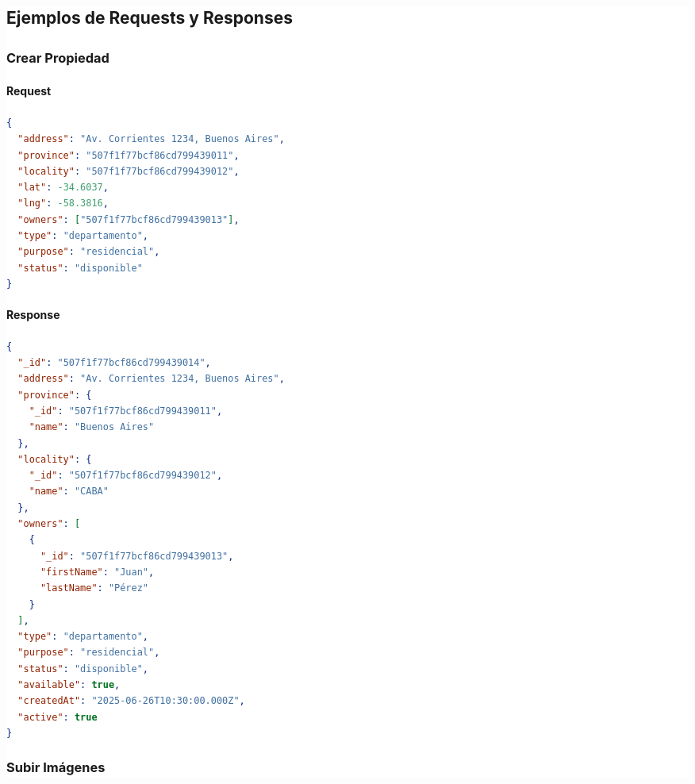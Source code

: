 
## Ejemplos de Requests y Responses

### Crear Propiedad

#### Request

```json
{
  "address": "Av. Corrientes 1234, Buenos Aires",
  "province": "507f1f77bcf86cd799439011",
  "locality": "507f1f77bcf86cd799439012",
  "lat": -34.6037,
  "lng": -58.3816,
  "owners": ["507f1f77bcf86cd799439013"],
  "type": "departamento",
  "purpose": "residencial",
  "status": "disponible"
}
```

#### Response

```json
{
  "_id": "507f1f77bcf86cd799439014",
  "address": "Av. Corrientes 1234, Buenos Aires",
  "province": {
    "_id": "507f1f77bcf86cd799439011",
    "name": "Buenos Aires"
  },
  "locality": {
    "_id": "507f1f77bcf86cd799439012",
    "name": "CABA"
  },
  "owners": [
    {
      "_id": "507f1f77bcf86cd799439013",
      "firstName": "Juan",
      "lastName": "Pérez"
    }
  ],
  "type": "departamento",
  "purpose": "residencial",
  "status": "disponible",
  "available": true,
  "createdAt": "2025-06-26T10:30:00.000Z",
  "active": true
}
```

### Subir Imágenes
